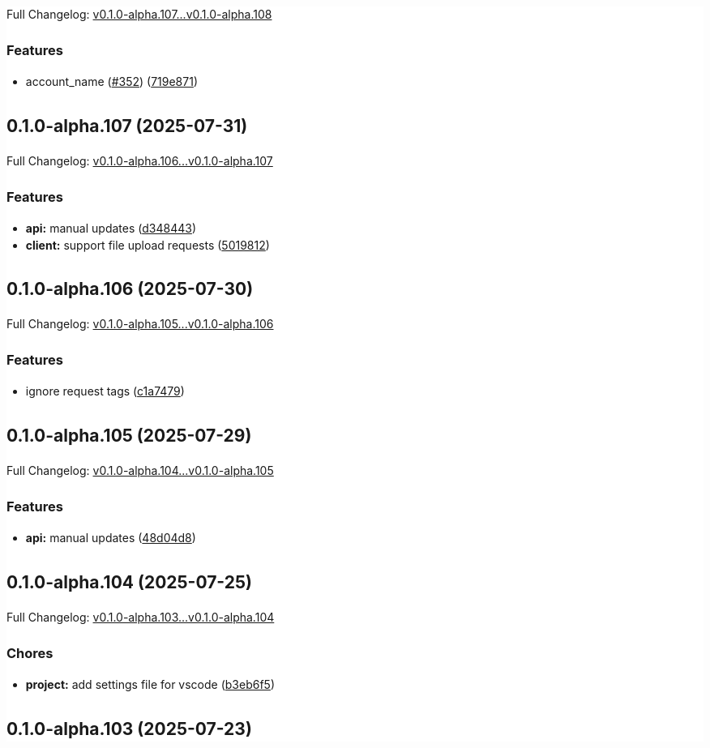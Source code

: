 Full Changelog: [v0.1.0-alpha.107...v0.1.0-alpha.108](https://github.com/Pay-i/pay-i-python/compare/v0.1.0-alpha.107...v0.1.0-alpha.108)

### Features

* account_name ([#352](https://github.com/Pay-i/pay-i-python/issues/352)) ([719e871](https://github.com/Pay-i/pay-i-python/commit/719e871927187e2bce511d637144fd99a59b7234))

## 0.1.0-alpha.107 (2025-07-31)

Full Changelog: [v0.1.0-alpha.106...v0.1.0-alpha.107](https://github.com/Pay-i/pay-i-python/compare/v0.1.0-alpha.106...v0.1.0-alpha.107)

### Features

* **api:** manual updates ([d348443](https://github.com/Pay-i/pay-i-python/commit/d3484438517ab70577dea7d77abfe9864a5678aa))
* **client:** support file upload requests ([5019812](https://github.com/Pay-i/pay-i-python/commit/501981286bb2996403bcf0415542325d7efb8d2f))

## 0.1.0-alpha.106 (2025-07-30)

Full Changelog: [v0.1.0-alpha.105...v0.1.0-alpha.106](https://github.com/Pay-i/pay-i-python/compare/v0.1.0-alpha.105...v0.1.0-alpha.106)

### Features

* ignore request tags ([c1a7479](https://github.com/Pay-i/pay-i-python/commit/c1a747945e5557cf5fe38b70edcd7cf16ddf138c))

## 0.1.0-alpha.105 (2025-07-29)

Full Changelog: [v0.1.0-alpha.104...v0.1.0-alpha.105](https://github.com/Pay-i/pay-i-python/compare/v0.1.0-alpha.104...v0.1.0-alpha.105)

### Features

* **api:** manual updates ([48d04d8](https://github.com/Pay-i/pay-i-python/commit/48d04d8d5e8d0627d2c52f28639640f09c960445))

## 0.1.0-alpha.104 (2025-07-25)

Full Changelog: [v0.1.0-alpha.103...v0.1.0-alpha.104](https://github.com/Pay-i/pay-i-python/compare/v0.1.0-alpha.103...v0.1.0-alpha.104)

### Chores

* **project:** add settings file for vscode ([b3eb6f5](https://github.com/Pay-i/pay-i-python/commit/b3eb6f51668fbaa2c81fd0822e883d181c989df2))

## 0.1.0-alpha.103 (2025-07-23)
